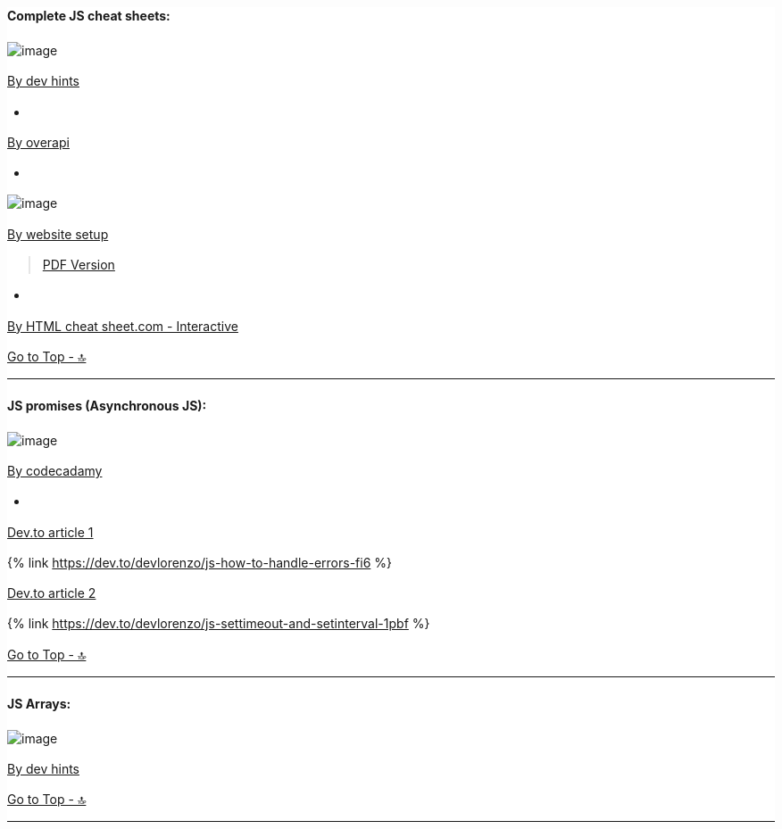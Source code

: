 
#### Complete JS cheat sheets:<a name="1da"></a>

![image](https://dev-to-uploads.s3.amazonaws.com/uploads/articles/u4flymw2rjnrivyz5xrq.png) 

[By dev hints](https://devhints.io/es6)

-

[By overapi](https://overapi.com/javascript)

-

![image](https://dev-to-uploads.s3.amazonaws.com/uploads/articles/b830syxoi2lo4qtlv5pa.png) 

[By website setup](https://websitesetup.org/javascript-cheat-sheet/)

> [PDF Version](https://websitesetup.org/wp-content/uploads/2020/09/Javascript-Cheat-Sheet.pdf) 

-

[By HTML cheat sheet.com - Interactive](https://htmlcheatsheet.com/js/)

[Go to Top - 🔝](#top)

---

#### JS promises (Asynchronous JS):<a name="1db"></a>

![image](https://dev-to-uploads.s3.amazonaws.com/uploads/articles/ixczevn204yxjud70pb1.png) 

[By codecadamy](https://www.codecademy.com/learn/introduction-to-javascript/modules/javascript-promises/cheatsheet)

-

[Dev.to article 1](https://dev.to/devlorenzo/js-how-to-handle-errors-fi6
)

{% link https://dev.to/devlorenzo/js-how-to-handle-errors-fi6 %}


[Dev.to article 2](https://dev.to/devlorenzo/js-settimeout-and-setinterval-1pbf)

{% link https://dev.to/devlorenzo/js-settimeout-and-setinterval-1pbf %}

[Go to Top - 🔝](#top)

---

#### JS Arrays:<a name="1dc"></a>

![image](https://dev-to-uploads.s3.amazonaws.com/uploads/articles/j334aq9w8eci9ickpl0t.png) 

[By dev hints](https://devhints.io/js-array)

[Go to Top - 🔝](#top)

---
